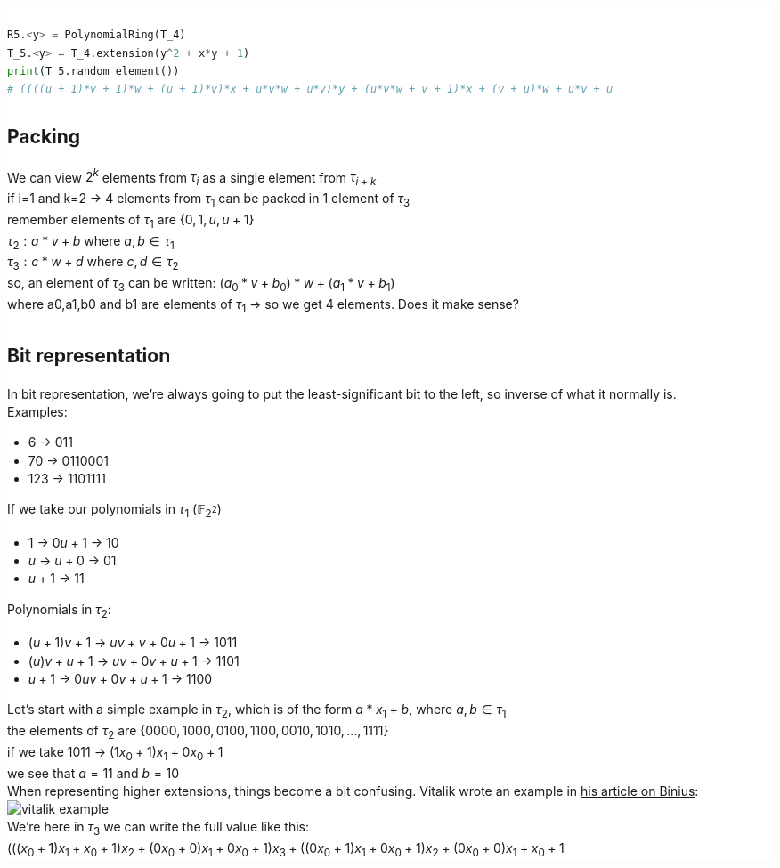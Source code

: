 ```python

R5.<y> = PolynomialRing(T_4)
T_5.<y> = T_4.extension(y^2 + x*y + 1)
print(T_5.random_element())
# ((((u + 1)*v + 1)*w + (u + 1)*v)*x + u*v*w + u*v)*y + (u*v*w + v + 1)*x + (v + u)*w + u*v + u
```

## Packing

We can view $2^k$ elements from $\tau_i$ as a single element from $\tau_{i+k}$  
if i=1 and k=2 → 4 elements from $\tau_1$ can be packed in 1 element of $\tau_3$  
remember elements of $\tau_1$ are $\{0,1,u,u+1\}$  
$\tau_2 : a*v+b$ where $a,b \in \tau_1$  
$\tau_3 : c *w+d$ where $c,d \in \tau_2$  
so, an element of $\tau_3$ can be written: $(a_0*v+b_0)*w+(a_1*v+b_1)$  
where a0,a1,b0 and b1 are elements of $\tau_1$ → so we get 4 elements. Does it make sense?

## Bit representation

In bit representation, we’re always going to put the least-significant bit to the left, so inverse of what it normally is.  
Examples:  
- 6 → 011
- 70 → 0110001
- 123 → 1101111

If we take our polynomials in $\tau_1$ ($\mathbb{F}_{2^2}$)  
- $1$ → $0u + 1$ → 10
- $u$ → $u + 0$ → 01
- $u+1$ → 11

Polynomials in $\tau_2$:  
- $(u+1)v+1$ → $uv+v+0u+1$ → 1011
- $(u)v+u+1$ → $uv+0v+u+1$ → 1101
- $u+1$ → $0uv+0v+u+1$ → 1100

Let’s start with a simple example in $\tau_2$, which is of the form $a*x_1+b$, where $a,b \in \tau_1$  
the elements of $\tau_2$ are $\{0000,1000,0100,1100,0010,1010,...,1111\}$  
if we take 1011 → $(1x_0+1)x_1+0x_0+1$  
we see that $a=11$ and $b=10$  
When representing higher extensions, things become a bit confusing. Vitalik wrote an example in [his article on Binius](https://vitalik.eth.limo/general/2024/04/29/binius.html#binaryfields):  
![vitalik example](../public/binius-article/vitalik-extension.png)  
We’re here in $\tau_3$ we can write the full value like this:  
$(((x_0 + 1)x_1 + x_0 + 1
)x_2 + (0x_0 + 0)x_1 + 0x_0 + 1
)x_3 + (
(0x_0 + 1)x_1 + 0x_0 + 1
)x_2 + (0x_0 + 0)x_1 + x_0 + 1$
